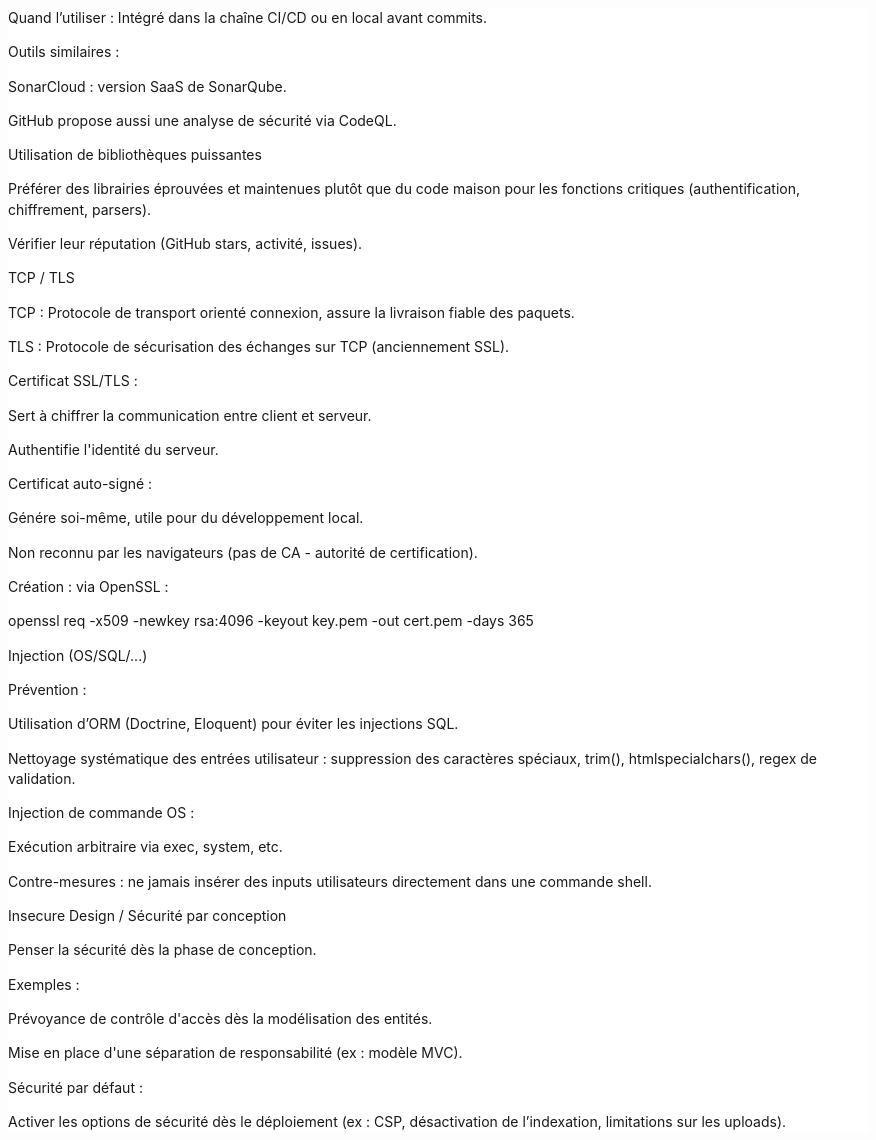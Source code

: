 Quand l’utiliser : Intégré dans la chaîne CI/CD ou en local avant commits.

Outils similaires :

SonarCloud : version SaaS de SonarQube.

GitHub propose aussi une analyse de sécurité via CodeQL.

Utilisation de bibliothèques puissantes

Préférer des librairies éprouvées et maintenues plutôt que du code maison pour les fonctions critiques (authentification, chiffrement, parsers).

Vérifier leur réputation (GitHub stars, activité, issues).

TCP / TLS

TCP : Protocole de transport orienté connexion, assure la livraison fiable des paquets.

TLS : Protocole de sécurisation des échanges sur TCP (anciennement SSL).

Certificat SSL/TLS :

Sert à chiffrer la communication entre client et serveur.

Authentifie l'identité du serveur.

Certificat auto-signé :

Génére soi-même, utile pour du développement local.

Non reconnu par les navigateurs (pas de CA - autorité de certification).

Création : via OpenSSL :

openssl req -x509 -newkey rsa:4096 -keyout key.pem -out cert.pem -days 365

Injection (OS/SQL/...)

Prévention :

Utilisation d’ORM (Doctrine, Eloquent) pour éviter les injections SQL.

Nettoyage systématique des entrées utilisateur : suppression des caractères spéciaux, trim(), htmlspecialchars(), regex de validation.

Injection de commande OS :

Exécution arbitraire via exec, system, etc.

Contre-mesures : ne jamais insérer des inputs utilisateurs directement dans une commande shell.

Insecure Design / Sécurité par conception

Penser la sécurité dès la phase de conception.

Exemples :

Prévoyance de contrôle d'accès dès la modélisation des entités.

Mise en place d'une séparation de responsabilité (ex : modèle MVC).

Sécurité par défaut :

Activer les options de sécurité dès le déploiement (ex : CSP, désactivation de l’indexation, limitations sur les uploads).
